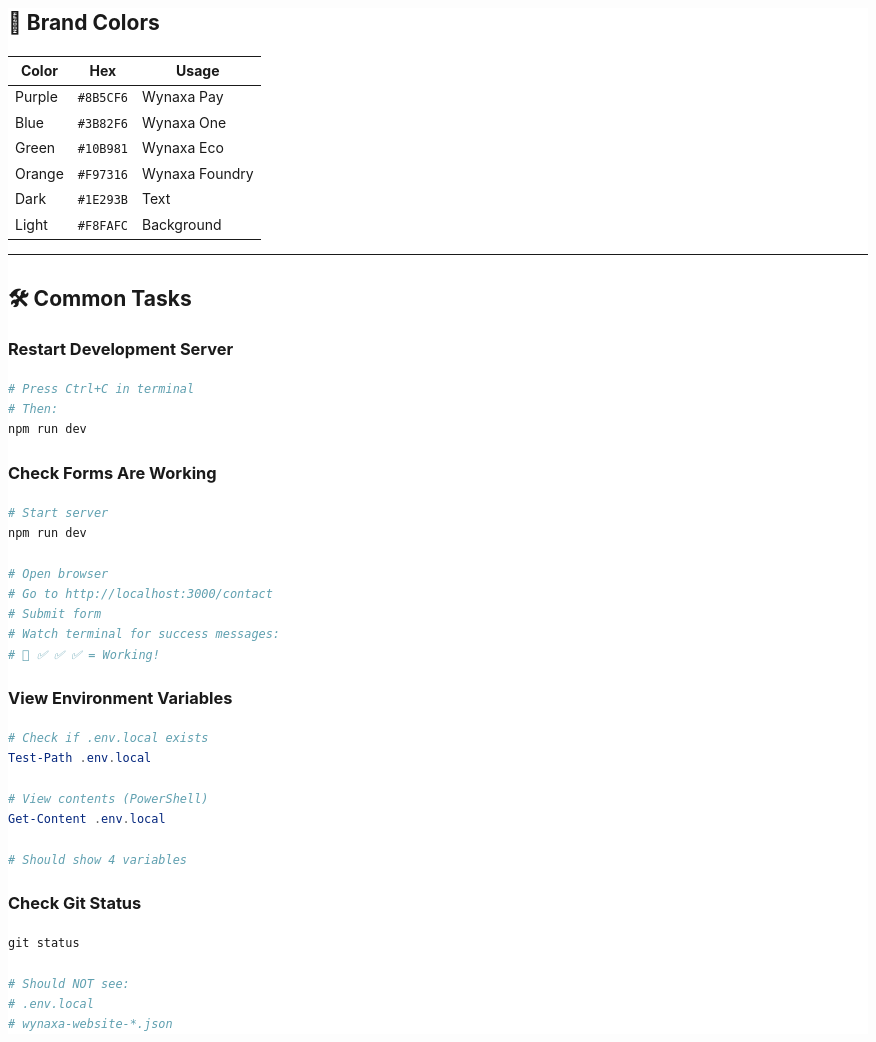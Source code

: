 
## 🎨 **Brand Colors**

| Color | Hex | Usage |
|-------|-----|-------|
| Purple | `#8B5CF6` | Wynaxa Pay |
| Blue | `#3B82F6` | Wynaxa One |
| Green | `#10B981` | Wynaxa Eco |
| Orange | `#F97316` | Wynaxa Foundry |
| Dark | `#1E293B` | Text |
| Light | `#F8FAFC` | Background |

---

## 🛠️ **Common Tasks**

### **Restart Development Server**
```powershell
# Press Ctrl+C in terminal
# Then:
npm run dev
```

### **Check Forms Are Working**
```powershell
# Start server
npm run dev

# Open browser
# Go to http://localhost:3000/contact
# Submit form
# Watch terminal for success messages:
# 📧 ✅ ✅ ✅ = Working!
```

### **View Environment Variables**
```powershell
# Check if .env.local exists
Test-Path .env.local

# View contents (PowerShell)
Get-Content .env.local

# Should show 4 variables
```

### **Check Git Status**
```powershell
git status

# Should NOT see:
# .env.local
# wynaxa-website-*.json
```
